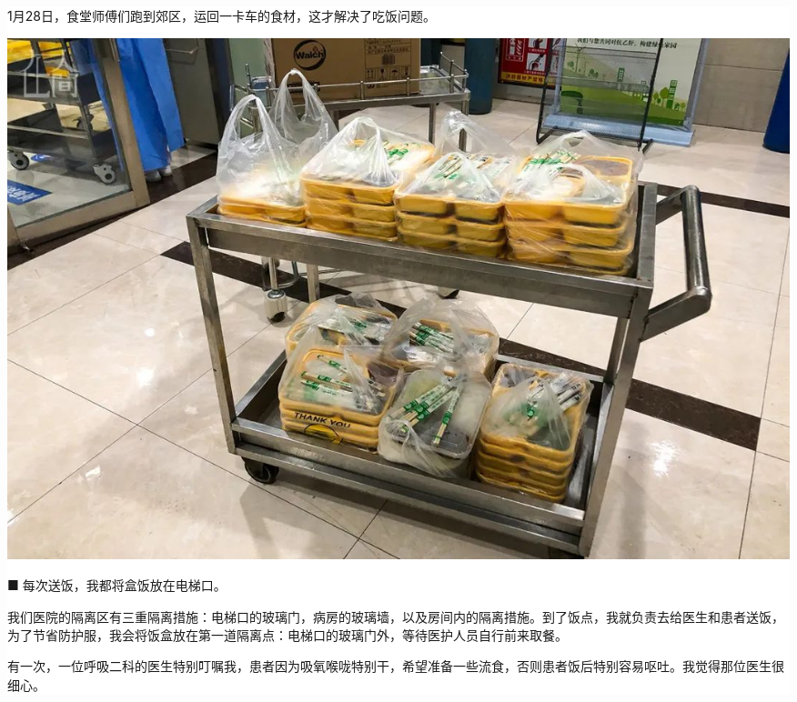   

1月28日，食堂师傅们跑到郊区，运回一卡车的食材，这才解决了吃饭问题。

  

![](/images/post/29f0f9f5e48f7ee15ff4fe40c5424cf0.jpg)

■ 每次送饭，我都将盒饭放在电梯口。

  

我们医院的隔离区有三重隔离措施：电梯口的玻璃门，病房的玻璃墙，以及房间内的隔离措施。到了饭点，我就负责去给医生和患者送饭，为了节省防护服，我会将饭盒放在第一道隔离点：电梯口的玻璃门外，等待医护人员自行前来取餐。

  

有一次，一位呼吸二科的医生特别叮嘱我，患者因为吸氧喉咙特别干，希望准备一些流食，否则患者饭后特别容易呕吐。我觉得那位医生很细心。

  

